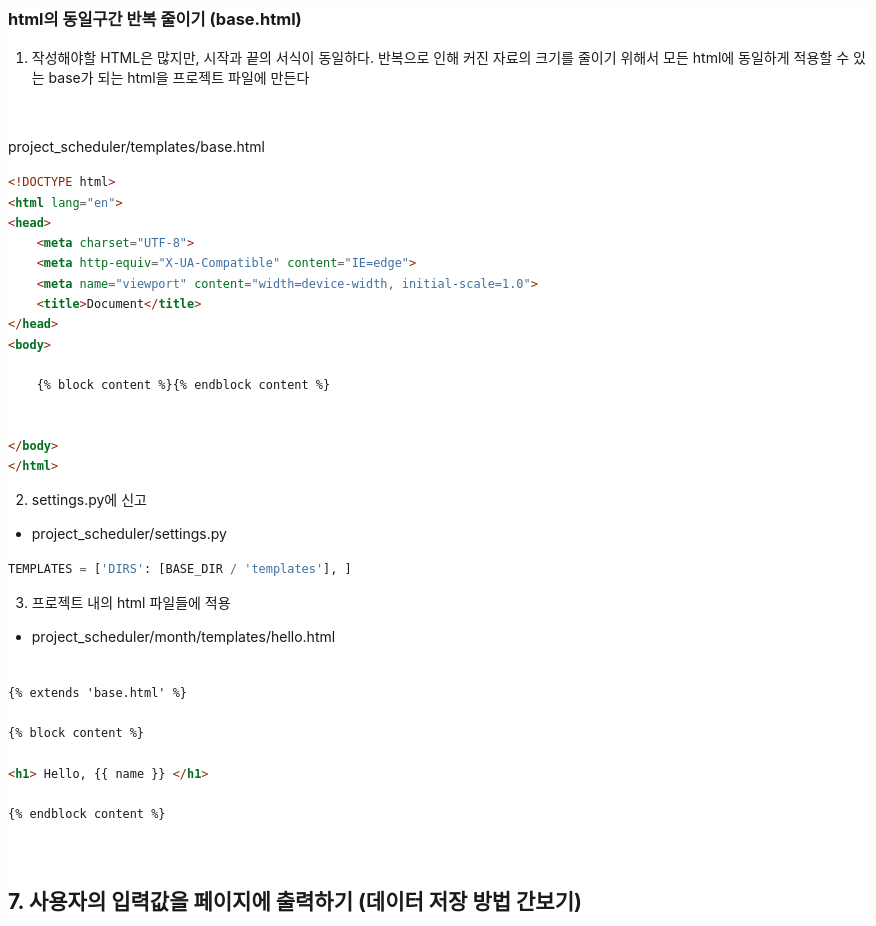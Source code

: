 ### html의 동일구간 반복 줄이기 (base.html)

1) 작성해야할 HTML은 많지만, 시작과 끝의 서식이 동일하다. 반복으로 인해 커진 자료의 크기를 줄이기 위해서 모든 html에 동일하게 적용할 수 있는 base가 되는 html을 프로젝트 파일에 만든다

<br>

project_scheduler/templates/base.html

```html
<!DOCTYPE html>
<html lang="en">
<head>
    <meta charset="UTF-8">
    <meta http-equiv="X-UA-Compatible" content="IE=edge">
    <meta name="viewport" content="width=device-width, initial-scale=1.0">
    <title>Document</title>
</head>
<body>

    {% block content %}{% endblock content %}


</body>
</html>
```

2) settings.py에 신고

- project_scheduler/settings.py

```py
TEMPLATES = ['DIRS': [BASE_DIR / 'templates'], ]

```


3) 프로젝트 내의 html 파일들에 적용

- project_scheduler/month/templates/hello.html 

```html

{% extends 'base.html' %}

{% block content %}

<h1> Hello, {{ name }} </h1>

{% endblock content %}

```


<br>

## 7. 사용자의 입력값을 페이지에 출력하기 (데이터 저장 방법 간보기)

